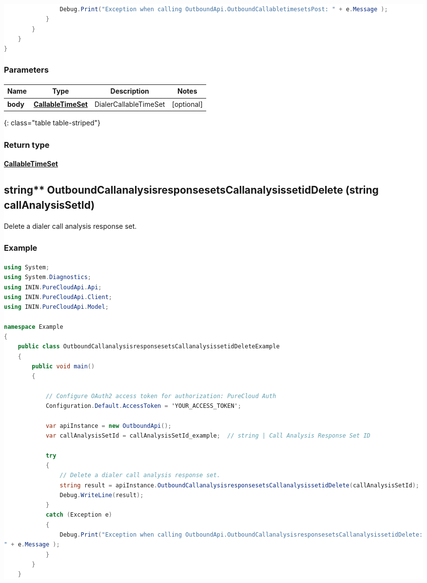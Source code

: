 ```csharp
                Debug.Print("Exception when calling OutboundApi.OutboundCallabletimesetsPost: " + e.Message );
            }
        }
    }
}
```

### Parameters


|Name | Type | Description  | Notes |
|------------- | ------------- | ------------- | -------------|
| **body** | [**CallableTimeSet**](CallableTimeSet.md)| DialerCallableTimeSet | [optional]  |
{: class="table table-striped"}

### Return type

[**CallableTimeSet**](CallableTimeSet.md)

<a name="OutboundCallanalysisresponsesetsCallanalysissetidDelete"></a>
## string** OutboundCallanalysisresponsesetsCallanalysissetidDelete (string callAnalysisSetId)

Delete a dialer call analysis response set.



### Example
```csharp
using System;
using System.Diagnostics;
using ININ.PureCloudApi.Api;
using ININ.PureCloudApi.Client;
using ININ.PureCloudApi.Model;

namespace Example
{
    public class OutboundCallanalysisresponsesetsCallanalysissetidDeleteExample
    {
        public void main()
        {
            
            // Configure OAuth2 access token for authorization: PureCloud Auth
            Configuration.Default.AccessToken = 'YOUR_ACCESS_TOKEN';

            var apiInstance = new OutboundApi();
            var callAnalysisSetId = callAnalysisSetId_example;  // string | Call Analysis Response Set ID

            try
            {
                // Delete a dialer call analysis response set.
                string result = apiInstance.OutboundCallanalysisresponsesetsCallanalysissetidDelete(callAnalysisSetId);
                Debug.WriteLine(result);
            }
            catch (Exception e)
            {
                Debug.Print("Exception when calling OutboundApi.OutboundCallanalysisresponsesetsCallanalysissetidDelete: " + e.Message );
            }
        }
    }
```